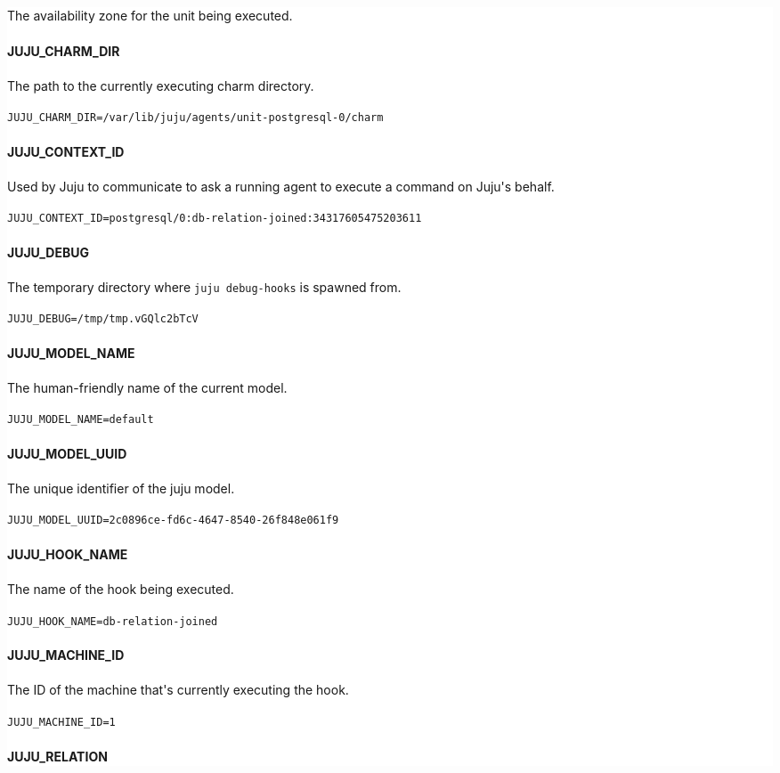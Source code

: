 The availability zone for the unit being executed.

#### JUJU_CHARM_DIR

The path to the currently executing charm directory.

```
JUJU_CHARM_DIR=/var/lib/juju/agents/unit-postgresql-0/charm
```

#### JUJU_CONTEXT_ID

Used by Juju to communicate to ask a running agent to execute a command on
Juju's behalf.

```
JUJU_CONTEXT_ID=postgresql/0:db-relation-joined:34317605475203611
```

#### JUJU_DEBUG

The temporary directory where `juju debug-hooks` is spawned from.

```
JUJU_DEBUG=/tmp/tmp.vGQlc2bTcV
```

#### JUJU_MODEL_NAME

The human-friendly name of the current model.

```
JUJU_MODEL_NAME=default
```

#### JUJU_MODEL_UUID

The unique identifier of the juju model.

```
JUJU_MODEL_UUID=2c0896ce-fd6c-4647-8540-26f848e061f9
```

#### JUJU_HOOK_NAME

The name of the hook being executed.

```
JUJU_HOOK_NAME=db-relation-joined
```

#### JUJU_MACHINE_ID

The ID of the machine that's currently executing the hook.

```
JUJU_MACHINE_ID=1
```

#### JUJU_RELATION
